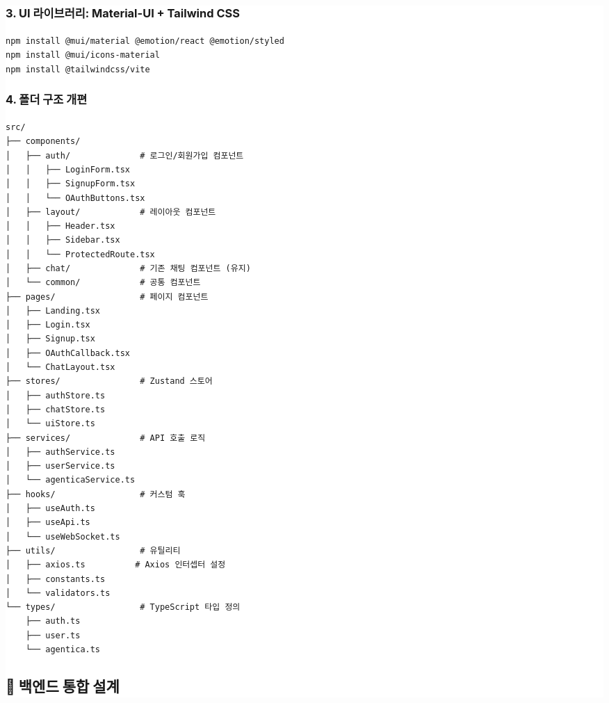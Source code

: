 ### 3. UI 라이브러리: **Material-UI + Tailwind CSS**
```bash
npm install @mui/material @emotion/react @emotion/styled
npm install @mui/icons-material
npm install @tailwindcss/vite
```

### 4. 폴더 구조 개편
```
src/
├── components/
│   ├── auth/              # 로그인/회원가입 컴포넌트
│   │   ├── LoginForm.tsx
│   │   ├── SignupForm.tsx
│   │   └── OAuthButtons.tsx
│   ├── layout/            # 레이아웃 컴포넌트
│   │   ├── Header.tsx
│   │   ├── Sidebar.tsx
│   │   └── ProtectedRoute.tsx
│   ├── chat/              # 기존 채팅 컴포넌트 (유지)
│   └── common/            # 공통 컴포넌트
├── pages/                 # 페이지 컴포넌트
│   ├── Landing.tsx
│   ├── Login.tsx
│   ├── Signup.tsx
│   ├── OAuthCallback.tsx
│   └── ChatLayout.tsx
├── stores/                # Zustand 스토어
│   ├── authStore.ts
│   ├── chatStore.ts
│   └── uiStore.ts
├── services/              # API 호출 로직
│   ├── authService.ts
│   ├── userService.ts
│   └── agenticaService.ts
├── hooks/                 # 커스텀 훅
│   ├── useAuth.ts
│   ├── useApi.ts
│   └── useWebSocket.ts
├── utils/                 # 유틸리티
│   ├── axios.ts          # Axios 인터셉터 설정
│   ├── constants.ts
│   └── validators.ts
└── types/                 # TypeScript 타입 정의
    ├── auth.ts
    ├── user.ts
    └── agentica.ts
```

## 🔗 백엔드 통합 설계
